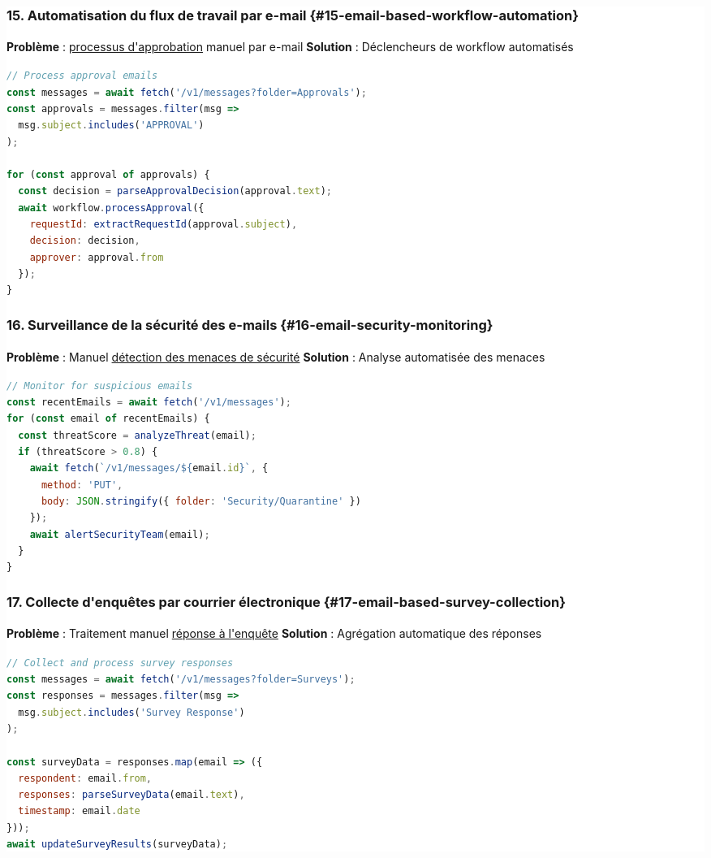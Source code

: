 ### 15. Automatisation du flux de travail par e-mail {#15-email-based-workflow-automation}

**Problème** : [processus d'approbation](https://en.wikipedia.org/wiki/Workflow) manuel par e-mail
**Solution** : Déclencheurs de workflow automatisés

```javascript
// Process approval emails
const messages = await fetch('/v1/messages?folder=Approvals');
const approvals = messages.filter(msg =>
  msg.subject.includes('APPROVAL')
);

for (const approval of approvals) {
  const decision = parseApprovalDecision(approval.text);
  await workflow.processApproval({
    requestId: extractRequestId(approval.subject),
    decision: decision,
    approver: approval.from
  });
}
```

### 16. Surveillance de la sécurité des e-mails {#16-email-security-monitoring}

**Problème** : Manuel [détection des menaces de sécurité](https://en.wikipedia.org/wiki/Email_security)
**Solution** : Analyse automatisée des menaces

```javascript
// Monitor for suspicious emails
const recentEmails = await fetch('/v1/messages');
for (const email of recentEmails) {
  const threatScore = analyzeThreat(email);
  if (threatScore > 0.8) {
    await fetch(`/v1/messages/${email.id}`, {
      method: 'PUT',
      body: JSON.stringify({ folder: 'Security/Quarantine' })
    });
    await alertSecurityTeam(email);
  }
}
```

### 17. Collecte d'enquêtes par courrier électronique {#17-email-based-survey-collection}

**Problème** : Traitement manuel [réponse à l'enquête](https://en.wikipedia.org/wiki/Survey_methodology)
**Solution** : Agrégation automatique des réponses

```javascript
// Collect and process survey responses
const messages = await fetch('/v1/messages?folder=Surveys');
const responses = messages.filter(msg =>
  msg.subject.includes('Survey Response')
);

const surveyData = responses.map(email => ({
  respondent: email.from,
  responses: parseSurveyData(email.text),
  timestamp: email.date
}));
await updateSurveyResults(surveyData);
```
